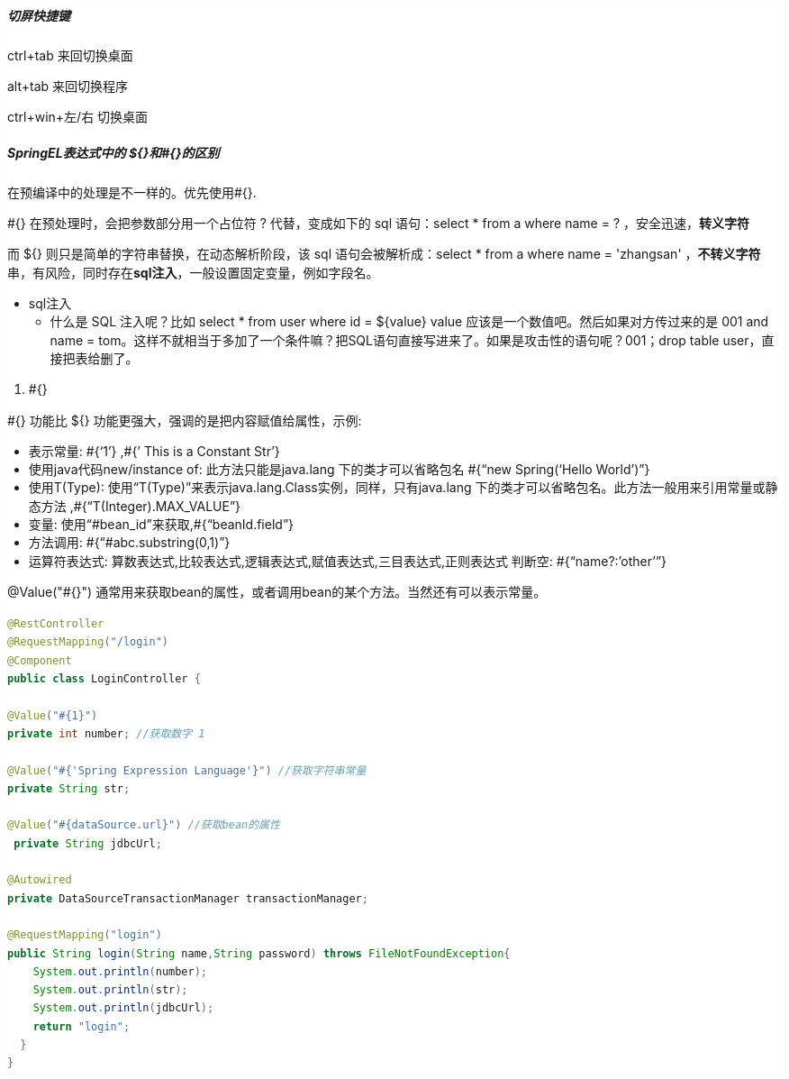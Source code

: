 ##### 切屏快捷键

ctrl+tab 来回切换桌面

alt+tab 来回切换程序

ctrl+win+左/右 切换桌面

##### SpringEL表达式中的 ${}和#{}的区别

在预编译中的处理是不一样的。优先使用#{}.

#{} 在预处理时，会把参数部分用一个占位符 ? 代替，变成如下的 sql 语句：select * from a where name = ? ，安全迅速，**转义字符**

而 ${} 则只是简单的字符串替换，在动态解析阶段，该 sql 语句会被解析成：select * from a where name = 'zhangsan' ，**不转义字符**串，有风险，同时存在**sql注入**，一般设置固定变量，例如字段名。

+ sql注入
  + 什么是 SQL 注入呢？比如 select * from user where id = ${value}
    value 应该是一个数值吧。然后如果对方传过来的是 001 and name = tom。这样不就相当于多加了一个条件嘛？把SQL语句直接写进来了。如果是攻击性的语句呢？001；drop table user，直接把表给删了。

1. #{}

#{} 功能比 ${} 功能更强大，强调的是把内容赋值给属性，示例:

+ 表示常量: #{‘1’} ,#{’ This is a Constant Str’}
+ 使用java代码new/instance of: 此方法只能是java.lang 下的类才可以省略包名 #{“new Spring(‘Hello World’)”}
+ 使用T(Type): 使用“T(Type)”来表示java.lang.Class实例，同样，只有java.lang 下的类才可以省略包名。此方法一般用来引用常量或静态方法 ,#{“T(Integer).MAX_VALUE”}
+ 变量: 使用“#bean_id”来获取,#{“beanId.field”}
+ 方法调用: #{“#abc.substring(0,1)”}
+ 运算符表达式: 算数表达式,比较表达式,逻辑表达式,赋值表达式,三目表达式,正则表达式
  判断空: #{“name?:’other’”}

@Value("#{}") 通常用来获取bean的属性，或者调用bean的某个方法。当然还有可以表示常量。

```java
@RestController 
@RequestMapping("/login") 
@Component 
public class LoginController { 
    
@Value("#{1}") 
private int number; //获取数字 1 

@Value("#{'Spring Expression Language'}") //获取字符串常量 
private String str; 

@Value("#{dataSource.url}") //获取bean的属性 
 private String jdbcUrl; 

@Autowired 
private DataSourceTransactionManager transactionManager; 

@RequestMapping("login") 
public String login(String name,String password) throws FileNotFoundException{ 
    System.out.println(number); 
    System.out.println(str); 
    System.out.println(jdbcUrl); 
    return "login"; 
  } 
}
```
